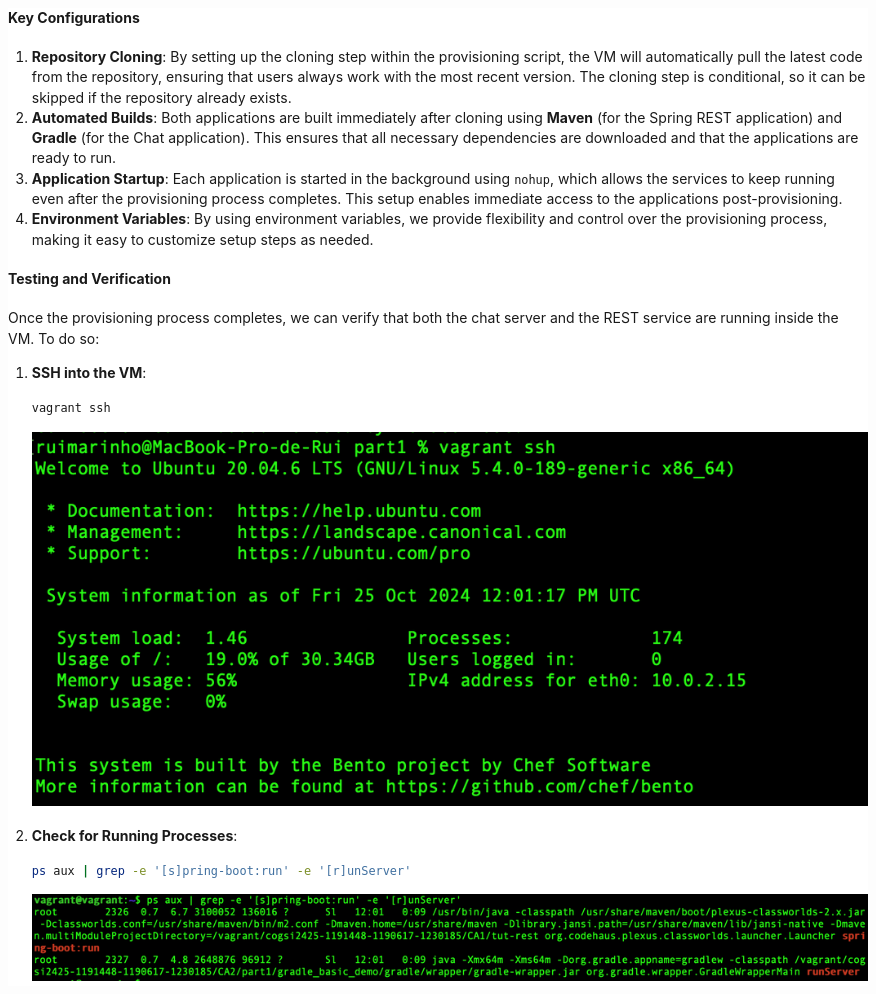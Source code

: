 #### **Key Configurations**

1. **Repository Cloning**: By setting up the cloning step within the provisioning script, the VM will automatically pull the latest code from the repository, ensuring that users always work with the most recent version. The cloning step is conditional, so it can be skipped if the repository already exists.
2. **Automated Builds**: Both applications are built immediately after cloning using **Maven** (for the Spring REST application) and **Gradle** (for the Chat application). This ensures that all necessary dependencies are downloaded and that the applications are ready to run.
3. **Application Startup**: Each application is started in the background using `nohup`, which allows the services to keep running even after the provisioning process completes. This setup enables immediate access to the applications post-provisioning.
4. **Environment Variables**: By using environment variables, we provide flexibility and control over the provisioning process, making it easy to customize setup steps as needed.

#### **Testing and Verification**

Once the provisioning process completes, we can verify that both the chat server and the REST service are running inside the VM. To do so:

1. **SSH into the VM**:
   ```bash
   vagrant ssh
   ```

   ![1](img/19.png)
   
2. **Check for Running Processes**:
   
   ```bash
   ps aux | grep -e '[s]pring-boot:run' -e '[r]unServer'
   ```
   
   ![1](img/20.png)
   